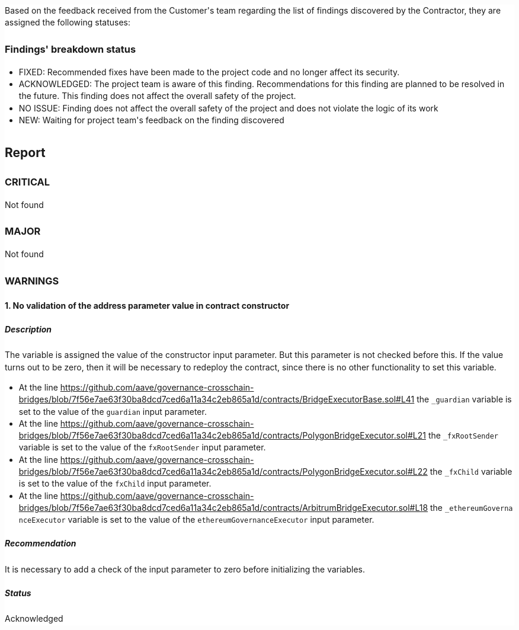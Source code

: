 Based on the feedback received from the Customer's team regarding the list of findings discovered by the Contractor, they are assigned the following statuses:

### Findings' breakdown status

* FIXED: Recommended fixes have been made to the project code and no longer affect its security.
* ACKNOWLEDGED: The project team is aware of this finding. Recommendations for this finding are planned to be resolved in the future. This finding does not affect the overall safety of the project.
* NO ISSUE: Finding does not affect the overall safety of the project and does not violate the logic of its work
* NEW: Waiting for project team's feedback on the finding discovered  


## Report

### CRITICAL

Not found


### MAJOR

Not found


### WARNINGS

#### 1. No validation of the address parameter value in contract constructor
##### Description
The variable is assigned the value of the constructor input parameter. But this parameter is not checked before this. If the value turns out to be zero, then it will be necessary to redeploy the contract, since there is no other functionality to set this variable.

* At the line https://github.com/aave/governance-crosschain-bridges/blob/7f56e7ae63f30ba8dcd7ced6a11a34c2eb865a1d/contracts/BridgeExecutorBase.sol#L41 the `_guardian` variable is set to the value of the `guardian` input parameter.
* At the line https://github.com/aave/governance-crosschain-bridges/blob/7f56e7ae63f30ba8dcd7ced6a11a34c2eb865a1d/contracts/PolygonBridgeExecutor.sol#L21 the `_fxRootSender` variable is set to the value of the `fxRootSender` input parameter.
* At the line https://github.com/aave/governance-crosschain-bridges/blob/7f56e7ae63f30ba8dcd7ced6a11a34c2eb865a1d/contracts/PolygonBridgeExecutor.sol#L22 the `_fxChild` variable is set to the value of the `fxChild` input parameter.
* At the line https://github.com/aave/governance-crosschain-bridges/blob/7f56e7ae63f30ba8dcd7ced6a11a34c2eb865a1d/contracts/ArbitrumBridgeExecutor.sol#L18 the `_ethereumGovernanceExecutor` variable is set to the value of the `ethereumGovernanceExecutor` input parameter.

##### Recommendation
It is necessary to add a check of the input parameter to zero before initializing the variables.

##### Status
Acknowledged
